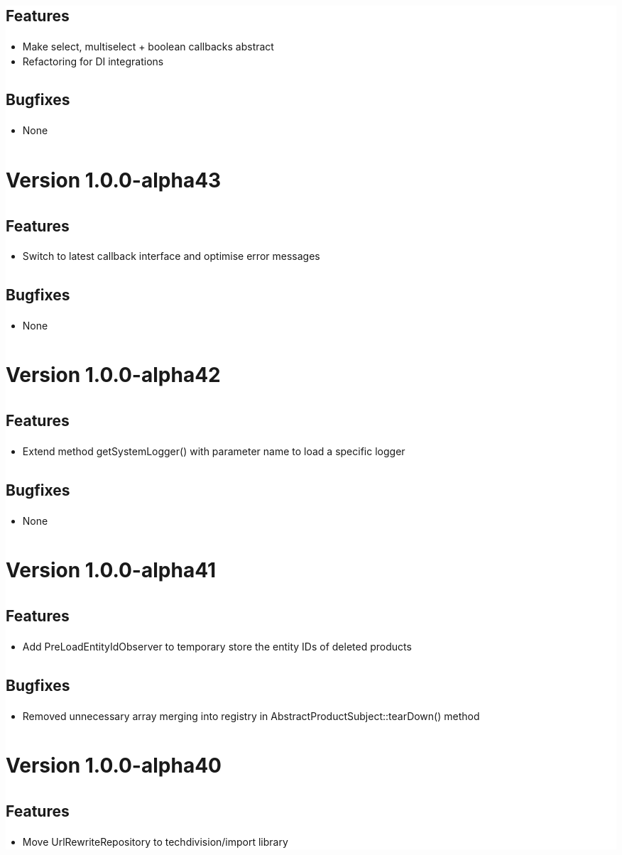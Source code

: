## Features

* Make select, multiselect + boolean callbacks abstract
* Refactoring for DI integrations

## Bugfixes

* None

# Version 1.0.0-alpha43

## Features

* Switch to latest callback interface and optimise error messages

## Bugfixes

* None

# Version 1.0.0-alpha42

## Features

* Extend method getSystemLogger() with parameter name to load a specific logger

## Bugfixes

* None

# Version 1.0.0-alpha41

## Features

* Add PreLoadEntityIdObserver to temporary store the entity IDs of deleted products

## Bugfixes

* Removed unnecessary array merging into registry in AbstractProductSubject::tearDown() method

# Version 1.0.0-alpha40

## Features

* Move UrlRewriteRepository to techdivision/import library
